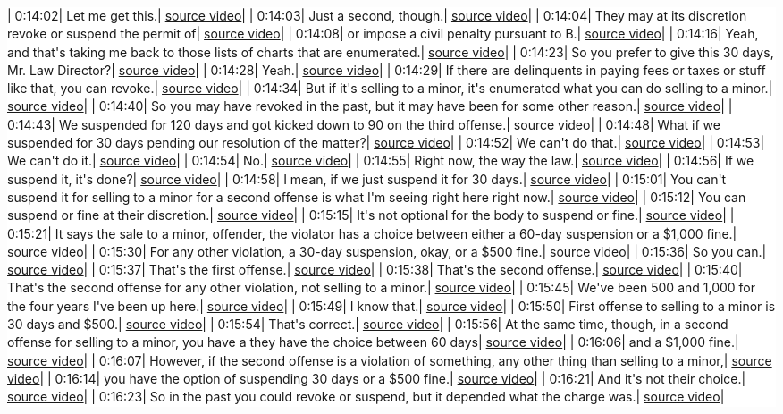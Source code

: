 | 0:14:02| Let me get this.| [source video](https://archive.org/details/cocomr267121022?start=842)|
| 0:14:03| Just a second, though.| [source video](https://archive.org/details/cocomr267121022?start=843)|
| 0:14:04| They may at its discretion revoke or suspend the permit of| [source video](https://archive.org/details/cocomr267121022?start=844)|
| 0:14:08| or impose a civil penalty pursuant to B.| [source video](https://archive.org/details/cocomr267121022?start=848)|
| 0:14:16| Yeah, and that's taking me back to those lists of charts that are enumerated.| [source video](https://archive.org/details/cocomr267121022?start=856)|
| 0:14:23| So you prefer to give this 30 days, Mr. Law Director?| [source video](https://archive.org/details/cocomr267121022?start=863)|
| 0:14:28| Yeah.| [source video](https://archive.org/details/cocomr267121022?start=868)|
| 0:14:29| If there are delinquents in paying fees or taxes or stuff like that, you can revoke.| [source video](https://archive.org/details/cocomr267121022?start=869)|
| 0:14:34| But if it's selling to a minor, it's enumerated what you can do selling to a minor.| [source video](https://archive.org/details/cocomr267121022?start=874)|
| 0:14:40| So you may have revoked in the past, but it may have been for some other reason.| [source video](https://archive.org/details/cocomr267121022?start=880)|
| 0:14:43| We suspended for 120 days and got kicked down to 90 on the third offense.| [source video](https://archive.org/details/cocomr267121022?start=883)|
| 0:14:48| What if we suspended for 30 days pending our resolution of the matter?| [source video](https://archive.org/details/cocomr267121022?start=888)|
| 0:14:52| We can't do that.| [source video](https://archive.org/details/cocomr267121022?start=892)|
| 0:14:53| We can't do it.| [source video](https://archive.org/details/cocomr267121022?start=893)|
| 0:14:54| No.| [source video](https://archive.org/details/cocomr267121022?start=894)|
| 0:14:55| Right now, the way the law.| [source video](https://archive.org/details/cocomr267121022?start=895)|
| 0:14:56| If we suspend it, it's done?| [source video](https://archive.org/details/cocomr267121022?start=896)|
| 0:14:58| I mean, if we just suspend it for 30 days.| [source video](https://archive.org/details/cocomr267121022?start=898)|
| 0:15:01| You can't suspend it for selling to a minor for a second offense is what I'm seeing right here right now.| [source video](https://archive.org/details/cocomr267121022?start=901)|
| 0:15:12| You can suspend or fine at their discretion.| [source video](https://archive.org/details/cocomr267121022?start=912)|
| 0:15:15| It's not optional for the body to suspend or fine.| [source video](https://archive.org/details/cocomr267121022?start=915)|
| 0:15:21| It says the sale to a minor, offender, the violator has a choice between either a 60-day suspension or a $1,000 fine.| [source video](https://archive.org/details/cocomr267121022?start=921)|
| 0:15:30| For any other violation, a 30-day suspension, okay, or a $500 fine.| [source video](https://archive.org/details/cocomr267121022?start=930)|
| 0:15:36| So you can.| [source video](https://archive.org/details/cocomr267121022?start=936)|
| 0:15:37| That's the first offense.| [source video](https://archive.org/details/cocomr267121022?start=937)|
| 0:15:38| That's the second offense.| [source video](https://archive.org/details/cocomr267121022?start=938)|
| 0:15:40| That's the second offense for any other violation, not selling to a minor.| [source video](https://archive.org/details/cocomr267121022?start=940)|
| 0:15:45| We've been 500 and 1,000 for the four years I've been up here.| [source video](https://archive.org/details/cocomr267121022?start=945)|
| 0:15:49| I know that.| [source video](https://archive.org/details/cocomr267121022?start=949)|
| 0:15:50| First offense to selling to a minor is 30 days and $500.| [source video](https://archive.org/details/cocomr267121022?start=950)|
| 0:15:54| That's correct.| [source video](https://archive.org/details/cocomr267121022?start=954)|
| 0:15:56| At the same time, though, in a second offense for selling to a minor, you have a they have the choice between 60 days| [source video](https://archive.org/details/cocomr267121022?start=956)|
| 0:16:06| and a $1,000 fine.| [source video](https://archive.org/details/cocomr267121022?start=966)|
| 0:16:07| However, if the second offense is a violation of something, any other thing than selling to a minor,| [source video](https://archive.org/details/cocomr267121022?start=967)|
| 0:16:14| you have the option of suspending 30 days or a $500 fine.| [source video](https://archive.org/details/cocomr267121022?start=974)|
| 0:16:21| And it's not their choice.| [source video](https://archive.org/details/cocomr267121022?start=981)|
| 0:16:23| So in the past you could revoke or suspend, but it depended what the charge was.| [source video](https://archive.org/details/cocomr267121022?start=983)|